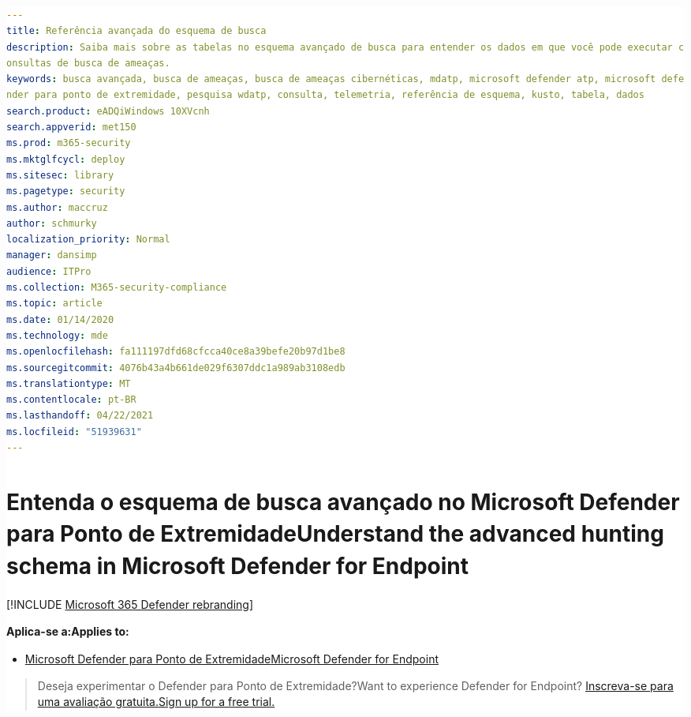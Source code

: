 ```yaml
---
title: Referência avançada do esquema de busca
description: Saiba mais sobre as tabelas no esquema avançado de busca para entender os dados em que você pode executar consultas de busca de ameaças.
keywords: busca avançada, busca de ameaças, busca de ameaças cibernéticas, mdatp, microsoft defender atp, microsoft defender para ponto de extremidade, pesquisa wdatp, consulta, telemetria, referência de esquema, kusto, tabela, dados
search.product: eADQiWindows 10XVcnh
search.appverid: met150
ms.prod: m365-security
ms.mktglfcycl: deploy
ms.sitesec: library
ms.pagetype: security
ms.author: maccruz
author: schmurky
localization_priority: Normal
manager: dansimp
audience: ITPro
ms.collection: M365-security-compliance
ms.topic: article
ms.date: 01/14/2020
ms.technology: mde
ms.openlocfilehash: fa111197dfd68cfcca40ce8a39befe20b97d1be8
ms.sourcegitcommit: 4076b43a4b661de029f6307ddc1a989ab3108edb
ms.translationtype: MT
ms.contentlocale: pt-BR
ms.lasthandoff: 04/22/2021
ms.locfileid: "51939631"
---
```

# <a name="understand-the-advanced-hunting-schema-in-microsoft-defender-for-endpoint"></a><span data-ttu-id="e0880-104">Entenda o esquema de busca avançado no Microsoft Defender para Ponto de Extremidade</span><span class="sxs-lookup"><span data-stu-id="e0880-104">Understand the advanced hunting schema in Microsoft Defender for Endpoint</span></span>

[!INCLUDE [Microsoft 365 Defender rebranding](../../includes/microsoft-defender.md)]

<span data-ttu-id="e0880-105">**Aplica-se a:**</span><span class="sxs-lookup"><span data-stu-id="e0880-105">**Applies to:**</span></span>
- [<span data-ttu-id="e0880-106">Microsoft Defender para Ponto de Extremidade</span><span class="sxs-lookup"><span data-stu-id="e0880-106">Microsoft Defender for Endpoint</span></span>](https://go.microsoft.com/fwlink/?linkid=2154037)

><span data-ttu-id="e0880-107">Deseja experimentar o Defender para Ponto de Extremidade?</span><span class="sxs-lookup"><span data-stu-id="e0880-107">Want to experience Defender for Endpoint?</span></span> [<span data-ttu-id="e0880-108">Inscreva-se para uma avaliação gratuita.</span><span class="sxs-lookup"><span data-stu-id="e0880-108">Sign up for a free trial.</span></span>](https://www.microsoft.com/microsoft-365/windows/microsoft-defender-atp?ocid=docs-wdatp-advancedhuntingref-abovefoldlink)
